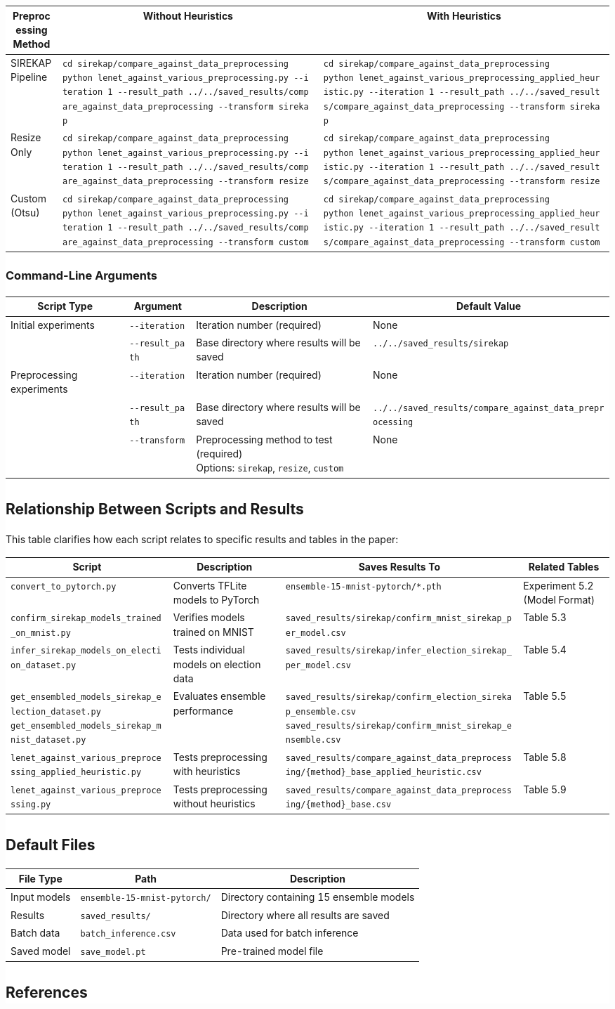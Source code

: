 | Preprocessing Method | Without Heuristics | With Heuristics |
|----------------------|-------------------|-----------------|
| SIREKAP Pipeline | `cd sirekap/compare_against_data_preprocessing`<br>`python lenet_against_various_preprocessing.py --iteration 1 --result_path ../../saved_results/compare_against_data_preprocessing --transform sirekap` | `cd sirekap/compare_against_data_preprocessing`<br>`python lenet_against_various_preprocessing_applied_heuristic.py --iteration 1 --result_path ../../saved_results/compare_against_data_preprocessing --transform sirekap` |
| Resize Only | `cd sirekap/compare_against_data_preprocessing`<br>`python lenet_against_various_preprocessing.py --iteration 1 --result_path ../../saved_results/compare_against_data_preprocessing --transform resize` | `cd sirekap/compare_against_data_preprocessing`<br>`python lenet_against_various_preprocessing_applied_heuristic.py --iteration 1 --result_path ../../saved_results/compare_against_data_preprocessing --transform resize` |
| Custom (Otsu) | `cd sirekap/compare_against_data_preprocessing`<br>`python lenet_against_various_preprocessing.py --iteration 1 --result_path ../../saved_results/compare_against_data_preprocessing --transform custom` | `cd sirekap/compare_against_data_preprocessing`<br>`python lenet_against_various_preprocessing_applied_heuristic.py --iteration 1 --result_path ../../saved_results/compare_against_data_preprocessing --transform custom` |

### Command-Line Arguments

| Script Type | Argument | Description | Default Value |
|-------------|----------|-------------|---------------|
| Initial experiments | `--iteration` | Iteration number (required) | None |
| | `--result_path` | Base directory where results will be saved | `../../saved_results/sirekap` |
| Preprocessing experiments | `--iteration` | Iteration number (required) | None |
| | `--result_path` | Base directory where results will be saved | `../../saved_results/compare_against_data_preprocessing` |
| | `--transform` | Preprocessing method to test (required)<br>Options: `sirekap`, `resize`, `custom` | None |

## Relationship Between Scripts and Results

This table clarifies how each script relates to specific results and tables in the paper:

| Script | Description | Saves Results To | Related Tables |
|--------|-------------|-----------------|----------------|
| `convert_to_pytorch.py` | Converts TFLite models to PyTorch | `ensemble-15-mnist-pytorch/*.pth` | Experiment 5.2 (Model Format) |
| `confirm_sirekap_models_trained_on_mnist.py` | Verifies models trained on MNIST | `saved_results/sirekap/confirm_mnist_sirekap_per_model.csv` | Table 5.3 |
| `infer_sirekap_models_on_election_dataset.py` | Tests individual models on election data | `saved_results/sirekap/infer_election_sirekap_per_model.csv` | Table 5.4 |
| `get_ensembled_models_sirekap_election_dataset.py`<br>`get_ensembled_models_sirekap_mnist_dataset.py` | Evaluates ensemble performance | `saved_results/sirekap/confirm_election_sirekap_ensemble.csv`<br>`saved_results/sirekap/confirm_mnist_sirekap_ensemble.csv` | Table 5.5 |
| `lenet_against_various_preprocessing_applied_heuristic.py` | Tests preprocessing with heuristics | `saved_results/compare_against_data_preprocessing/{method}_base_applied_heuristic.csv` | Table 5.8 |
| `lenet_against_various_preprocessing.py` | Tests preprocessing without heuristics | `saved_results/compare_against_data_preprocessing/{method}_base.csv` | Table 5.9 |

## Default Files

| File Type | Path | Description |
|-----------|------|-------------|
| Input models | `ensemble-15-mnist-pytorch/` | Directory containing 15 ensemble models |
| Results | `saved_results/` | Directory where all results are saved |
| Batch data | `batch_inference.csv` | Data used for batch inference |
| Saved model | `save_model.pt` | Pre-trained model file |

## References
